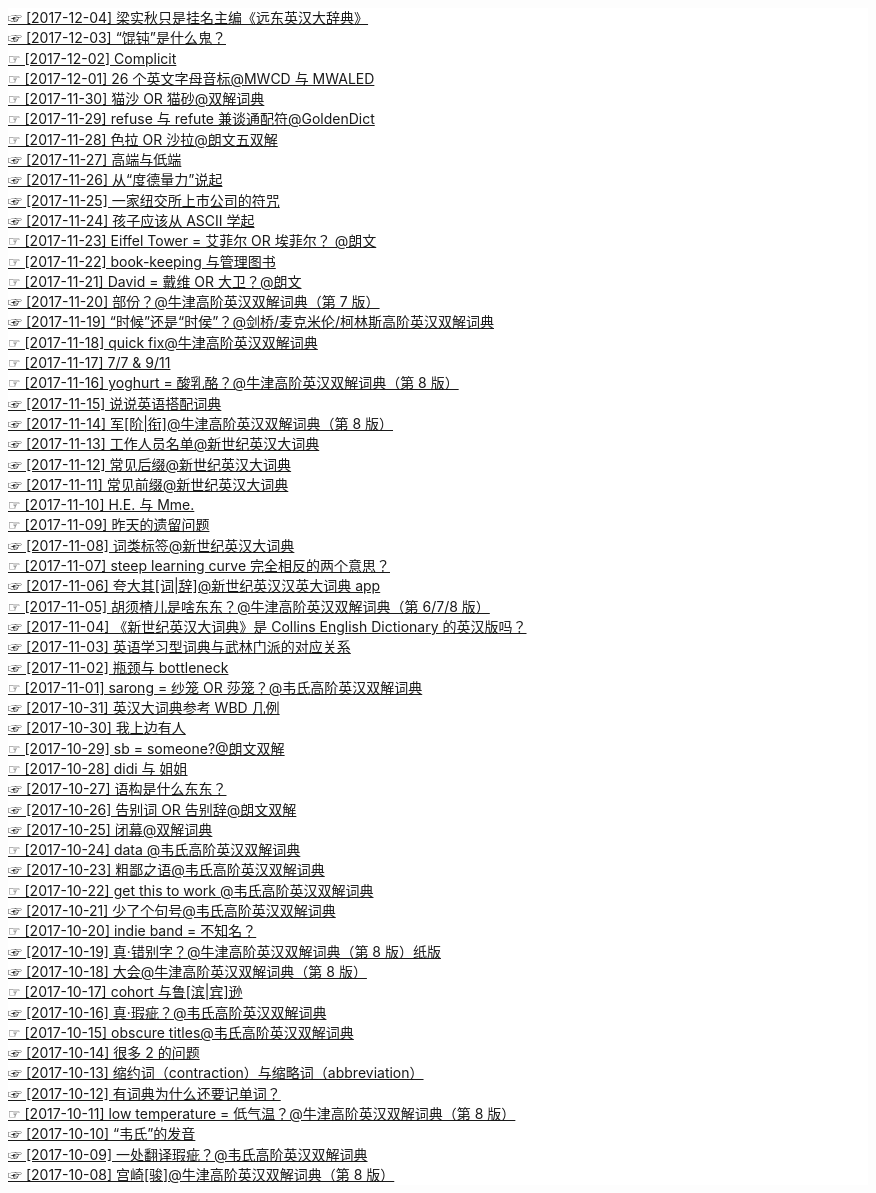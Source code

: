 [☞ [2017-12-04] 梁实秋只是挂名主编《远东英汉大辞典》 ](http://mp.weixin.qq.com/s/87cH5U4lxSgVhjo5yBlXxg)  
[☞ [2017-12-03] “馄钝”是什么鬼？ ](https://mp.weixin.qq.com/s/WTBG3Dr6UTBQqC27Ki0zKw)  
[☞ [2017-12-02] Complicit ](http://mp.weixin.qq.com/s/QuK6_hieHpyZH99YwX3lOA)  
[☞ [2017-12-01] 26 个英文字母音标@MWCD 与 MWALED ](http://mp.weixin.qq.com/s/1G63ZAc2sbSL_K_u3GRptw)  
[☞ [2017-11-30] 猫沙 OR 猫砂@双解词典 ](http://mp.weixin.qq.com/s/BriwvX6RRRXkrrVxGQBH6g)  
[☞ [2017-11-29] refuse 与 refute 兼谈通配符@GoldenDict ](http://mp.weixin.qq.com/s/mQicKXbBZppF1RmACitStQ)  
[☞ [2017-11-28] 色拉 OR 沙拉@朗文五双解 ](http://mp.weixin.qq.com/s/whApjSS-RGOWB4YoUbZ3EQ)  
[☞ [2017-11-27] 高端与低端 ](http://mp.weixin.qq.com/s/MET64D5BNslmfAUFVux8wg)  
[☞ [2017-11-26] 从“度德量力”说起 ](http://mp.weixin.qq.com/s/n9HoL4uAxq8EmzRkPi6XAg)  
[☞ [2017-11-25] 一家纽交所上市公司的符咒 ](http://mp.weixin.qq.com/s/NaPNIpQIxCq2Fk9tSg3emQ)  
[☞ [2017-11-24] 孩子应该从 ASCII 学起 ](http://mp.weixin.qq.com/s/Z7cSwSCvPk3aARwIf4kduA)  
[☞ [2017-11-23] Eiffel Tower = 艾菲尔 OR 埃菲尔？ @朗文 ](http://mp.weixin.qq.com/s/zZkpErF_hd3PkEgqEYVWPQ)  
[☞ [2017-11-22] book-keeping 与管理图书 ](http://mp.weixin.qq.com/s/t0__do9K7ZIwRskTcBZURQ)  
[☞ [2017-11-21] David = 戴维 OR 大卫？@朗文 ](http://mp.weixin.qq.com/s/xZtUHacONYjhR51wOIzu0A)  
[☞ [2017-11-20] 部份？@牛津高阶英汉双解词典（第 7 版） ](http://mp.weixin.qq.com/s/1Cb26hpqFSKy9TfMbrgwEQ)  
[☞ [2017-11-19] “时候”还是“时侯”？@剑桥/麦克米伦/柯林斯高阶英汉双解词典 ](https://mp.weixin.qq.com/s/SXyzhuGhKcO0G8KehgZiNg)  
[☞ [2017-11-18] quick fix@牛津高阶英汉双解词典 ](http://mp.weixin.qq.com/s/L42KTbsqYaQqs41y7-ll5Q)  
[☞ [2017-11-17] 7/7 & 9/11 ](http://mp.weixin.qq.com/s/iZc2SpSdv_MP72jGIMLEfw)  
[☞ [2017-11-16] yoghurt = 酸乳酪？@牛津高阶英汉双解词典（第 8 版） ](http://mp.weixin.qq.com/s/VZ3fCpbkC9oIEg9hBj6Ifg)  
[☞ [2017-11-15] 说说英语搭配词典 ](http://mp.weixin.qq.com/s/X9KJiBqz3V6ehryON7m9Aw)  
[☞ [2017-11-14] 军[阶|衔]@牛津高阶英汉双解词典（第 8 版） ](http://mp.weixin.qq.com/s/TVJUXCVHzZDJiJpL-uQuLA)  
[☞ [2017-11-13] 工作人员名单@新世纪英汉大词典 ](http://mp.weixin.qq.com/s/gcsDRFrWfMejDN8EgPutkw)  
[☞ [2017-11-12] 常见后缀@新世纪英汉大词典 ](http://mp.weixin.qq.com/s/6s6j-bcyC6btASHJ8LKY7Q)  
[☞ [2017-11-11] 常见前缀@新世纪英汉大词典 ](http://mp.weixin.qq.com/s/4cLvawbn7OT5ZbIbh_puzw)  
[☞ [2017-11-10] H.E. 与 Mme. ](http://mp.weixin.qq.com/s/xGkaKVJEZLyfpagOguBhwQ)  
[☞ [2017-11-09] 昨天的遗留问题 ](http://mp.weixin.qq.com/s/D9lC1iOyJUW7JEe0fS1aeA)  
[☞ [2017-11-08] 词类标签@新世纪英汉大词典 ](http://mp.weixin.qq.com/s/dhxmCV1JyKhC5FDTrWaqqg)  
[☞ [2017-11-07] steep learning curve 完全相反的两个意思？ ](http://mp.weixin.qq.com/s/HIoq_HyDjSZedURYRf0c-A)  
[☞ [2017-11-06] 夸大其[词|辞]@新世纪英汉汉英大词典 app ](http://mp.weixin.qq.com/s/UDfI13S3JZXdxjspbh3dbg)  
[☞ [2017-11-05] 胡须楂儿是啥东东？@牛津高阶英汉双解词典（第 6/7/8 版） ](http://mp.weixin.qq.com/s/WcgCnyU7v9OnR-lk8V7EZg)  
[☞ [2017-11-04] 《新世纪英汉大词典》是 Collins English Dictionary 的英汉版吗？ ](https://mp.weixin.qq.com/s/2ybEHQgM5-_G6EcEEefaRA)  
[☞ [2017-11-03] 英语学习型词典与武林门派的对应关系 ](https://mp.weixin.qq.com/s/tT1n_m_xIiZriVlT-wP_Sg)  
[☞ [2017-11-02] 瓶颈与 bottleneck ](http://mp.weixin.qq.com/s/KfKeXI94qWyx50HNFQJdVA)  
[☞ [2017-11-01] sarong = 纱笼 OR 莎笼？@韦氏高阶英汉双解词典 ](http://mp.weixin.qq.com/s/tqB-yQNkLMQrKMBEqPpYlQ)  
[☞ [2017-10-31] 英汉大词典参考 WBD 几例 ](http://mp.weixin.qq.com/s/vE6qMkky0qkINJyXT7ziCg)  
[☞ [2017-10-30] 我上边有人 ](http://mp.weixin.qq.com/s/_XZl8U9flDnpw5JpGVoz1A)  
[☞ [2017-10-29] sb = someone?@朗文双解 ](http://mp.weixin.qq.com/s/e-afY1Co65xd_dFUIicdmQ)  
[☞ [2017-10-28] didi 与 姐姐 ](http://mp.weixin.qq.com/s/AnQBIbbXiUM-PxV33s0SsQ)  
[☞ [2017-10-27] 语构是什么东东？ ](http://mp.weixin.qq.com/s/1bnTpQHV_eT0Ffb7u13tGA)  
[☞ [2017-10-26] 告别词 OR 告别辞@朗文双解 ](http://mp.weixin.qq.com/s/W_B_AqUoSmEpf8TbUoquwA)  
[☞ [2017-10-25] 闭幕@双解词典 ](http://mp.weixin.qq.com/s/mjBmwX-pkHRx4D75CDUe5g)  
[☞ [2017-10-24] data @韦氏高阶英汉双解词典 ](http://mp.weixin.qq.com/s/ZSb86trq_hSXLZcAlte6bg)  
[☞ [2017-10-23] 粗鄙之语@韦氏高阶英汉双解词典 ](http://mp.weixin.qq.com/s/dgz4lBja5V20vsH2lRpLiw)  
[☞ [2017-10-22] get this to work @韦氏高阶英汉双解词典 ](http://mp.weixin.qq.com/s/UPIJsHqXp-9KD9PE8L3_3A)  
[☞ [2017-10-21] 少了个句号@韦氏高阶英汉双解词典 ](http://mp.weixin.qq.com/s/7tk2G9AB1Z55iC9HsEB_DA)  
[☞ [2017-10-20] indie band = 不知名？ ](http://mp.weixin.qq.com/s/hQlCdHFGjy19Kh6qh7HVRA)  
[☞ [2017-10-19] 真·错别字？@牛津高阶英汉双解词典（第 8 版）纸版 ](http://mp.weixin.qq.com/s/Old-Ef_mt4ur_5azr8_tOQ)  
[☞ [2017-10-18] 大会@牛津高阶英汉双解词典（第 8 版） ](http://mp.weixin.qq.com/s/RbJHyf4Agy_BwPaAWpDrag)  
[☞ [2017-10-17] cohort 与鲁[滨|宾]逊 ](http://mp.weixin.qq.com/s/CoLg_XW2Fl4i45g0gohnsg)  
[☞ [2017-10-16] 真·瑕疵？@韦氏高阶英汉双解词典 ](http://mp.weixin.qq.com/s/NuiT6ZW8jBg7fiNMsxK7-A)  
[☞ [2017-10-15] obscure titles@韦氏高阶英汉双解词典 ](http://mp.weixin.qq.com/s/NmGbGxNtH0m12zcq6wGasA)  
[☞ [2017-10-14] 很多 2 的问题 ](http://mp.weixin.qq.com/s/KS00kCrpGVMoe6XrY6clBQ)  
[☞ [2017-10-13] 缩约词（contraction）与缩略词（abbreviation） ](http://mp.weixin.qq.com/s/f689C4LC9NtsFRrHzpvJ2g)  
[☞ [2017-10-12] 有词典为什么还要记单词？ ](http://mp.weixin.qq.com/s/zwtUo-F9jv597TGv-KN8MQ)  
[☞ [2017-10-11] low temperature = 低气温？@牛津高阶英汉双解词典（第 8 版） ](http://mp.weixin.qq.com/s/M8Avyop1SR-ktaaah8QnSQ)  
[☞ [2017-10-10] “韦氏”的发音 ](http://mp.weixin.qq.com/s/MNinRBKCDdNXrkY83b2kjw)  
[☞ [2017-10-09] 一处翻译瑕疵？@韦氏高阶英汉双解词典 ](http://mp.weixin.qq.com/s/WAgJVVxYzFDGuhS-Tnid5g)  
[☞ [2017-10-08] 宫崎[骏]@牛津高阶英汉双解词典（第 8 版） ](http://mp.weixin.qq.com/s/M5Q0Up03JoZTeSuTP593bA)  